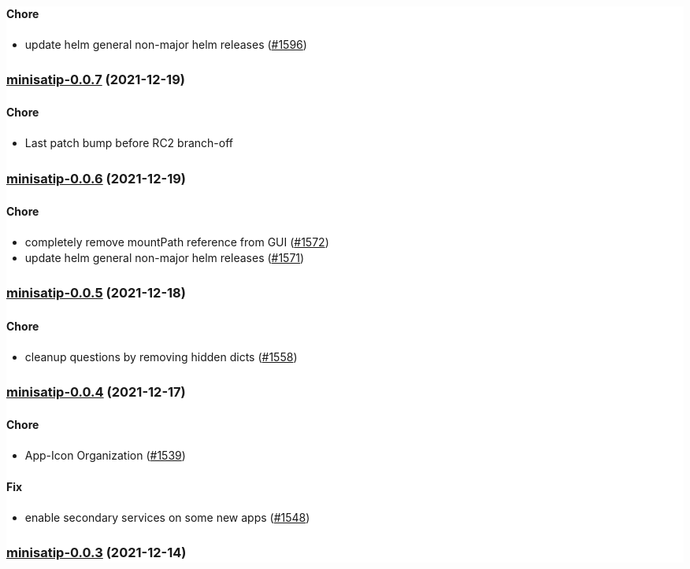 #### Chore

* update helm general non-major helm releases ([#1596](https://github.com/truecharts/apps/issues/1596))



<a name="minisatip-0.0.7"></a>
### [minisatip-0.0.7](https://github.com/truecharts/apps/compare/minisatip-0.0.6...minisatip-0.0.7) (2021-12-19)

#### Chore

* Last patch bump before RC2 branch-off



<a name="minisatip-0.0.6"></a>
### [minisatip-0.0.6](https://github.com/truecharts/apps/compare/minisatip-0.0.5...minisatip-0.0.6) (2021-12-19)

#### Chore

* completely remove mountPath reference from GUI ([#1572](https://github.com/truecharts/apps/issues/1572))
* update helm general non-major helm releases ([#1571](https://github.com/truecharts/apps/issues/1571))



<a name="minisatip-0.0.5"></a>
### [minisatip-0.0.5](https://github.com/truecharts/apps/compare/minisatip-0.0.4...minisatip-0.0.5) (2021-12-18)

#### Chore

* cleanup questions by removing hidden dicts ([#1558](https://github.com/truecharts/apps/issues/1558))



<a name="minisatip-0.0.4"></a>
### [minisatip-0.0.4](https://github.com/truecharts/apps/compare/minisatip-0.0.3...minisatip-0.0.4) (2021-12-17)

#### Chore

* App-Icon Organization ([#1539](https://github.com/truecharts/apps/issues/1539))

#### Fix

* enable secondary services on some new apps ([#1548](https://github.com/truecharts/apps/issues/1548))



<a name="minisatip-0.0.3"></a>
### [minisatip-0.0.3](https://github.com/truecharts/apps/compare/minisatip-0.0.2...minisatip-0.0.3) (2021-12-14)

